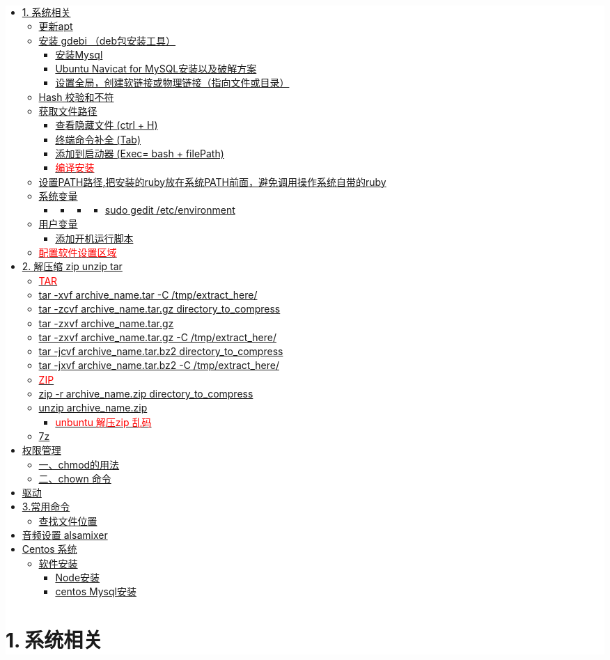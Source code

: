 <div>

<div>

*   [1\. 系统相关](#)
    *   [更新apt](#)
    *   [安装 gdebi （deb包安装工具）](#)
        *   [安装Mysql](#)
        *   [Ubuntu Navicat for MySQL安装以及破解方案](#)
        *   [设置全局，创建软链接或物理链接（指向文件或目录）](#)
    *   [Hash 校验和不符](#)
    *   [获取文件路径](#)
        *   [查看隐藏文件 (ctrl + H)](#)
        *   [终端命令补全 (Tab)](#)
        *   [添加到启动器 (Exec= bash + filePath)](#)
        *   [<span style="color:red">编译安装</span>](#)
    *   [设置PATH路径,把安装的ruby放在系统PATH前面，避免调用操作系统自带的ruby](#)
    *   [系统变量](#)
        *   *   *   *   [sudo gedit /etc/environment](#)
    *   [用户变量](#)
        *   [添加开机运行脚本](#)
    *   [<span style="color:red">配置软件设置区域</span>](#)
*   [2\. 解压缩 zip unzip tar](#)
    *   [<span style="color:red">TAR</span>](#)
    *   [tar -xvf archive_name.tar -C /tmp/extract_here/](#)
    *   [tar -zcvf archive_name.tar.gz directory_to_compress](#)
    *   [tar -zxvf archive_name.tar.gz](#)
    *   [tar -zxvf archive_name.tar.gz -C /tmp/extract_here/](#)
    *   [tar -jcvf archive_name.tar.bz2 directory_to_compress](#)
    *   [tar -jxvf archive_name.tar.bz2 -C /tmp/extract_here/](#)
    *   [<span style="color:red">ZIP</span>](#)
    *   [zip -r archive_name.zip directory_to_compress](#)
    *   [unzip archive_name.zip](#)
        *   [<span style="color:red">unbuntu 解压zip 乱码</span>](#)
    *   [7z](#)
*   [权限管理](#)
    *   [一、chmod的用法](#)
    *   [二、chown 命令](#)
*   [驱动](#)
*   [3.常用命令](#)
    *   [查找文件位置](#)
*   [音频设置 alsamixer](#)
*   [Centos 系统](#)
    *   [软件安装](#)
        *   [Node安装](#)
        *   [centos Mysql安装](#)

</div>

<div><a name="120e7b3bbe7bb9fe79bb8e585b3_1" style="color: #0088cc; text-decoration: none;"></a><a style="color: #0088cc; text-decoration: none; float: left; visibility: hidden;"></a></div>

# 1\. 系统相关
